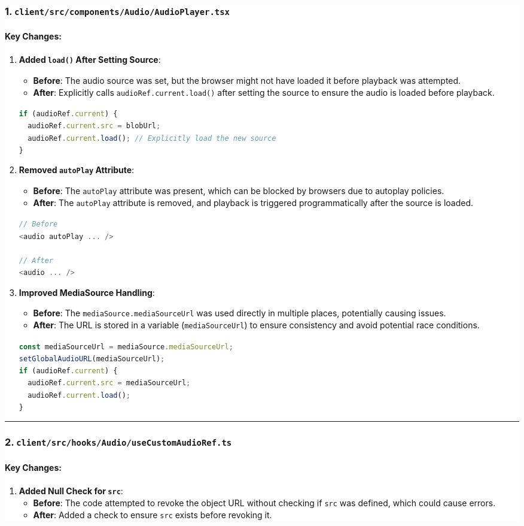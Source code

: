 ### 1. `client/src/components/Audio/AudioPlayer.tsx`

#### Key Changes:

1. **Added `load()` After Setting Source**:
   - **Before**: The audio source was set, but the browser might not have loaded it before playback was attempted.
   - **After**: Explicitly calls `audioRef.current.load()` after setting the source to ensure the audio is loaded before playback.

   ```js
   if (audioRef.current) {
     audioRef.current.src = blobUrl;
     audioRef.current.load(); // Explicitly load the new source
   }
   ```

2. **Removed `autoPlay` Attribute**:
   - **Before**: The `autoPlay` attribute was present, which can be blocked by browsers due to autoplay policies.
   - **After**: The `autoPlay` attribute is removed, and playback is triggered programmatically after the source is loaded.

   ```js
   // Before
   <audio autoPlay ... />

   // After
   <audio ... />
   ```

3. **Improved MediaSource Handling**:
   - **Before**: The `mediaSource.mediaSourceUrl` was used directly in multiple places, potentially causing issues.
   - **After**: The URL is stored in a variable (`mediaSourceUrl`) to ensure consistency and avoid potential race conditions.

   ```js
   const mediaSourceUrl = mediaSource.mediaSourceUrl;
   setGlobalAudioURL(mediaSourceUrl);
   if (audioRef.current) {
     audioRef.current.src = mediaSourceUrl;
     audioRef.current.load();
   }
   ```

---

### 2. `client/src/hooks/Audio/useCustomAudioRef.ts`

#### Key Changes:

1. **Added Null Check for `src`**:
   - **Before**: The code attempted to revoke the object URL without checking if `src` was defined, which could cause errors.
   - **After**: Added a check to ensure `src` exists before revoking it.
